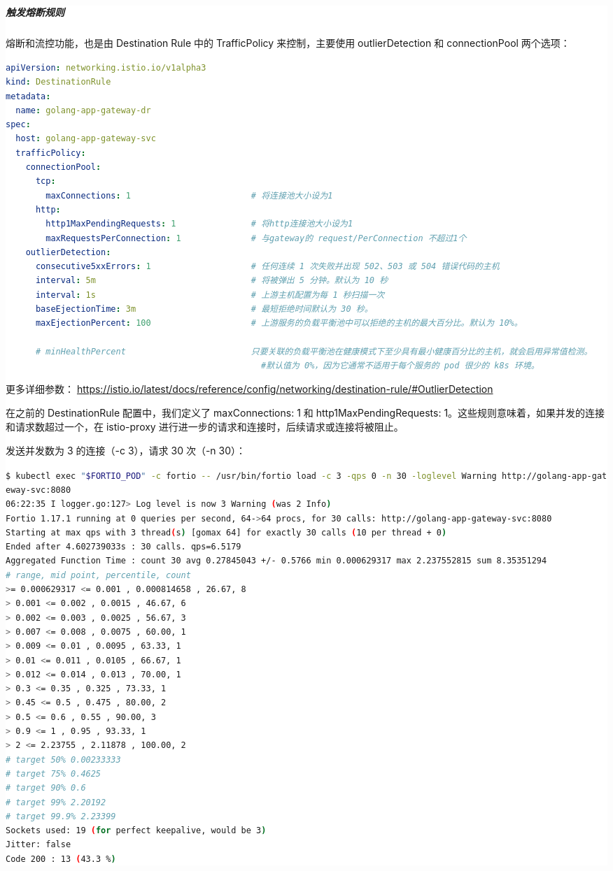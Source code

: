 ##### 触发熔断规则

熔断和流控功能，也是由 Destination Rule 中的 TrafficPolicy 来控制，主要使用 outlierDetection 和 connectionPool 两个选项：

```yaml
apiVersion: networking.istio.io/v1alpha3
kind: DestinationRule
metadata:
  name: golang-app-gateway-dr
spec:
  host: golang-app-gateway-svc
  trafficPolicy:
    connectionPool:
      tcp:
        maxConnections: 1                        # 将连接池大小设为1
      http:
        http1MaxPendingRequests: 1               # 将http连接池大小设为1
        maxRequestsPerConnection: 1              # 与gateway的 request/PerConnection 不超过1个
    outlierDetection:
      consecutive5xxErrors: 1                    # 任何连续 1 次失败并出现 502、503 或 504 错误代码的主机
      interval: 5m                               # 将被弹出 5 分钟。默认为 10 秒
      interval: 1s                               # 上游主机配置为每 1 秒扫描一次
      baseEjectionTime: 3m                       # 最短拒绝时间默认为 30 秒。
      maxEjectionPercent: 100                    # 上游服务的负载平衡池中可以拒绝的主机的最大百分比。默认为 10%。

      # minHealthPercent                         只要关联的负载平衡池在健康模式下至少具有最小健康百分比的主机，就会启用异常值检测。
                                                   #默认值为 0%，因为它通常不适用于每个服务的 pod 很少的 k8s 环境。
```

更多详细参数： https://istio.io/latest/docs/reference/config/networking/destination-rule/#OutlierDetection

在之前的 DestinationRule 配置中，我们定义了 maxConnections: 1 和 http1MaxPendingRequests: 1。这些规则意味着，如果并发的连接和请求数超过一个，在 istio-proxy 进行进一步的请求和连接时，后续请求或连接将被阻止。

发送并发数为 3 的连接（-c 3），请求 30 次（-n 30）：

```bash
$ kubectl exec "$FORTIO_POD" -c fortio -- /usr/bin/fortio load -c 3 -qps 0 -n 30 -loglevel Warning http://golang-app-gateway-svc:8080
06:22:35 I logger.go:127> Log level is now 3 Warning (was 2 Info)
Fortio 1.17.1 running at 0 queries per second, 64->64 procs, for 30 calls: http://golang-app-gateway-svc:8080
Starting at max qps with 3 thread(s) [gomax 64] for exactly 30 calls (10 per thread + 0)
Ended after 4.602739033s : 30 calls. qps=6.5179
Aggregated Function Time : count 30 avg 0.27845043 +/- 0.5766 min 0.000629317 max 2.237552815 sum 8.35351294
# range, mid point, percentile, count
>= 0.000629317 <= 0.001 , 0.000814658 , 26.67, 8
> 0.001 <= 0.002 , 0.0015 , 46.67, 6
> 0.002 <= 0.003 , 0.0025 , 56.67, 3
> 0.007 <= 0.008 , 0.0075 , 60.00, 1
> 0.009 <= 0.01 , 0.0095 , 63.33, 1
> 0.01 <= 0.011 , 0.0105 , 66.67, 1
> 0.012 <= 0.014 , 0.013 , 70.00, 1
> 0.3 <= 0.35 , 0.325 , 73.33, 1
> 0.45 <= 0.5 , 0.475 , 80.00, 2
> 0.5 <= 0.6 , 0.55 , 90.00, 3
> 0.9 <= 1 , 0.95 , 93.33, 1
> 2 <= 2.23755 , 2.11878 , 100.00, 2
# target 50% 0.00233333
# target 75% 0.4625
# target 90% 0.6
# target 99% 2.20192
# target 99.9% 2.23399
Sockets used: 19 (for perfect keepalive, would be 3)
Jitter: false
Code 200 : 13 (43.3 %)
```